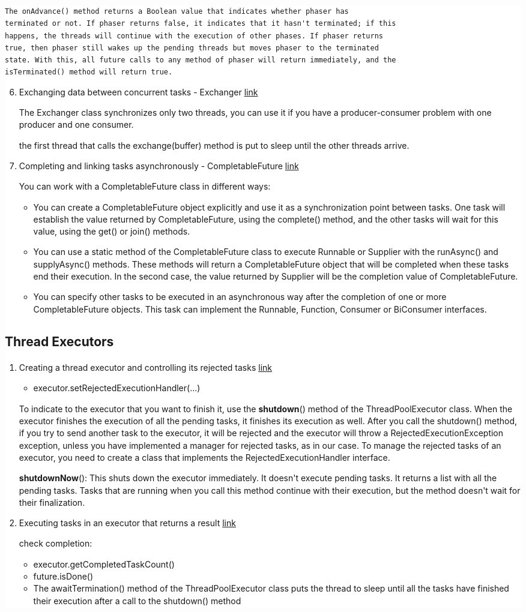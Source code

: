     The onAdvance() method returns a Boolean value that indicates whether phaser has
    terminated or not. If phaser returns false, it indicates that it hasn't terminated; if this
    happens, the threads will continue with the execution of other phases. If phaser returns
    true, then phaser still wakes up the pending threads but moves phaser to the terminated
    state. With this, all future calls to any method of phaser will return immediately, and the
    isTerminated() method will return true.
 
6. Exchanging data between concurrent tasks - Exchanger [link](./src/ch03_sync_util/c06)
    
    The Exchanger class synchronizes only two threads, you can use it if you have a producer-consumer 
    problem with one producer and one consumer.
    
    the first thread that calls the exchange(buffer) method is put to sleep until the other threads arrive.
  
7. Completing and linking tasks asynchronously - CompletableFuture [link](./src/ch03_sync_util/c07)
  
     You can work with a CompletableFuture class in different ways:
     
     - You can create a CompletableFuture object explicitly and use it as a
     synchronization point between tasks. One task will establish the value returned
     by CompletableFuture, using the complete() method, and the other tasks will
     wait for this value, using the get() or join() methods.
     
     - You can use a static method of the CompletableFuture class to execute
     Runnable or Supplier with the runAsync() and supplyAsync() methods.
     These methods will return a CompletableFuture object that will be completed
     when these tasks end their execution. In the second case, the value returned by
     Supplier will be the completion value of CompletableFuture.
     
     - You can specify other tasks to be executed in an asynchronous way after the
     completion of one or more CompletableFuture objects. This task can
     implement the Runnable, Function, Consumer or BiConsumer interfaces.
 
 ## Thread Executors

1. Creating a thread executor and controlling its rejected tasks [link](./src/ch04_executors/c01)
   - executor.setRejectedExecutionHandler(...)
   
   To indicate to the executor that you want to finish it, use the **shutdown**() method of the
   ThreadPoolExecutor class. When the executor finishes the execution of all the pending
   tasks, it finishes its execution as well. After you call the shutdown() method, if you try to
   send another task to the executor, it will be rejected and the executor will throw a
   RejectedExecutionException exception, unless you have implemented a manager for
   rejected tasks, as in our case. To manage the rejected tasks of an executor, you need to create
   a class that implements the RejectedExecutionHandler interface.
   
   **shutdownNow**(): This shuts down the executor immediately. It doesn't execute
   pending tasks. It returns a list with all the pending tasks. Tasks that are running
   when you call this method continue with their execution, but the method doesn't
   wait for their finalization.
   
2. Executing tasks in an executor that returns a result [link](./src/ch04_executors/c02)
   
   check completion:
    - executor.getCompletedTaskCount()
    - future.isDone()
    - The awaitTermination() method of the ThreadPoolExecutor class puts the
    thread to sleep until all the tasks have finished their execution after a call to the
    shutdown() method
    